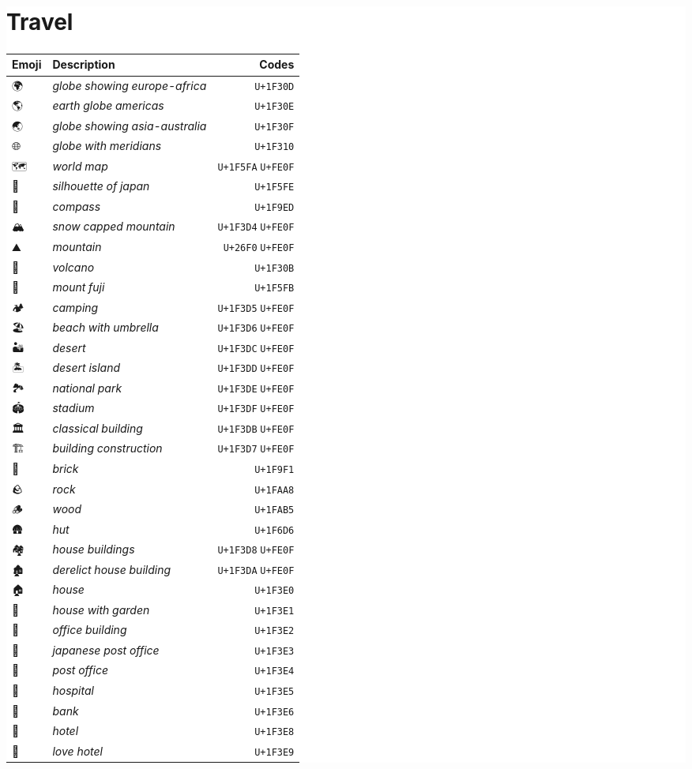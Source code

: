 # Travel

| Emoji | Description | Codes |
| :--- | :--- | ---: |
| 🌍 | *globe showing europe-africa* | `U+1F30D` |
| 🌎 | *earth globe americas* | `U+1F30E` |
| 🌏 | *globe showing asia-australia* | `U+1F30F` |
| 🌐 | *globe with meridians* | `U+1F310` |
| 🗺️ | *world map* | `U+1F5FA` `U+FE0F` |
| 🗾 | *silhouette of japan* | `U+1F5FE` |
| 🧭 | *compass* | `U+1F9ED` |
| 🏔️ | *snow capped mountain* | `U+1F3D4` `U+FE0F` |
| ⛰️ | *mountain* | `U+26F0` `U+FE0F` |
| 🌋 | *volcano* | `U+1F30B` |
| 🗻 | *mount fuji* | `U+1F5FB` |
| 🏕️ | *camping* | `U+1F3D5` `U+FE0F` |
| 🏖️ | *beach with umbrella* | `U+1F3D6` `U+FE0F` |
| 🏜️ | *desert* | `U+1F3DC` `U+FE0F` |
| 🏝️ | *desert island* | `U+1F3DD` `U+FE0F` |
| 🏞️ | *national park* | `U+1F3DE` `U+FE0F` |
| 🏟️ | *stadium* | `U+1F3DF` `U+FE0F` |
| 🏛️ | *classical building* | `U+1F3DB` `U+FE0F` |
| 🏗️ | *building construction* | `U+1F3D7` `U+FE0F` |
| 🧱 | *brick* | `U+1F9F1` |
| 🪨 | *rock* | `U+1FAA8` |
| 🪵 | *wood* | `U+1FAB5` |
| 🛖 | *hut* | `U+1F6D6` |
| 🏘️ | *house buildings* | `U+1F3D8` `U+FE0F` |
| 🏚️ | *derelict house building* | `U+1F3DA` `U+FE0F` |
| 🏠 | *house* | `U+1F3E0` |
| 🏡 | *house with garden* | `U+1F3E1` |
| 🏢 | *office building* | `U+1F3E2` |
| 🏣 | *japanese post office* | `U+1F3E3` |
| 🏤 | *post office* | `U+1F3E4` |
| 🏥 | *hospital* | `U+1F3E5` |
| 🏦 | *bank* | `U+1F3E6` |
| 🏨 | *hotel* | `U+1F3E8` |
| 🏩 | *love hotel* | `U+1F3E9` |